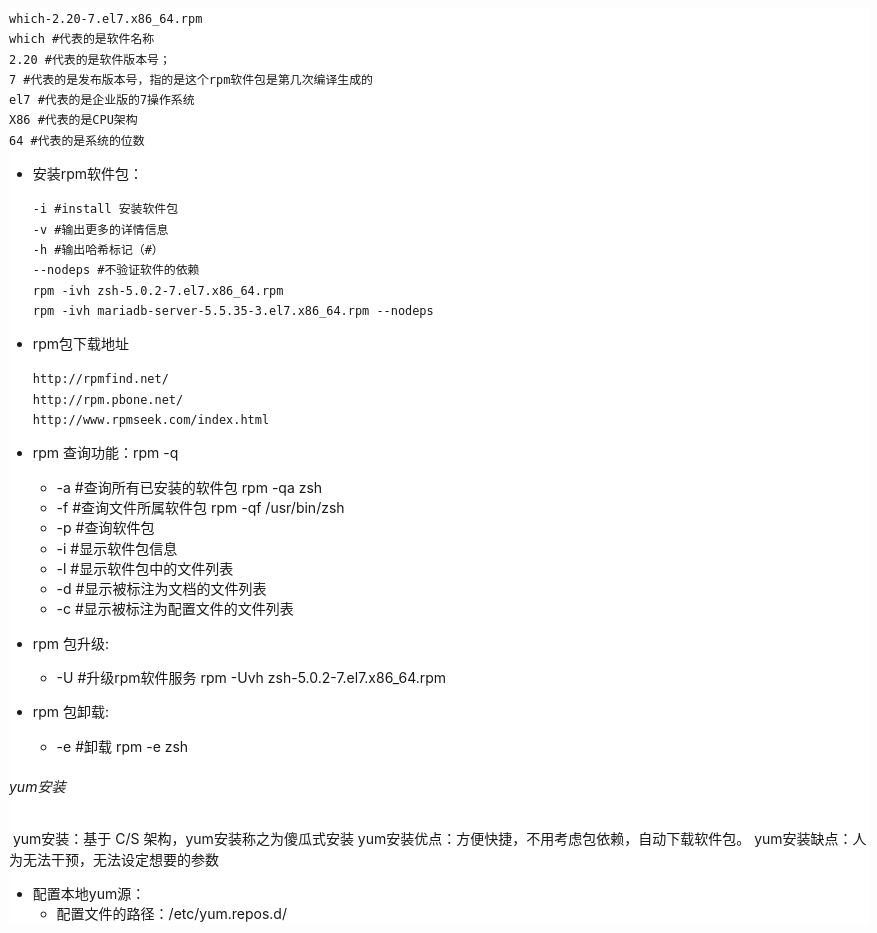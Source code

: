   ```
  which-2.20-7.el7.x86_64.rpm
  which #代表的是软件名称
  2.20 #代表的是软件版本号；
  7 #代表的是发布版本号，指的是这个rpm软件包是第几次编译生成的
  el7 #代表的是企业版的7操作系统
  X86 #代表的是CPU架构
  64 #代表的是系统的位数
  ```

- 安装rpm软件包：

  ```
  -i #install 安装软件包
  -v #输出更多的详情信息
  -h #输出哈希标记（#）
  --nodeps #不验证软件的依赖
  rpm -ivh zsh-5.0.2-7.el7.x86_64.rpm
  rpm -ivh mariadb-server-5.5.35-3.el7.x86_64.rpm --nodeps
  ```

- rpm包下载地址

  ```
  http://rpmfind.net/
  http://rpm.pbone.net/
  http://www.rpmseek.com/index.html
  ```

- rpm 查询功能：rpm -q

  - -a #查询所有已安装的软件包 rpm -qa zsh
  - -f #查询文件所属软件包 rpm -qf /usr/bin/zsh
  - -p #查询软件包
  - -i #显示软件包信息
  - -l #显示软件包中的文件列表
  - -d #显示被标注为文档的文件列表
  - -c #显示被标注为配置文件的文件列表

- rpm 包升级:

  - -U #升级rpm软件服务
    rpm -Uvh zsh-5.0.2-7.el7.x86_64.rpm

- rpm 包卸载:

  - -e #卸载
    rpm -e zsh

###### yum安装

​	yum安装：基于 C/S 架构，yum安装称之为傻瓜式安装
​	yum安装优点：方便快捷，不用考虑包依赖，自动下载软件包。
​	yum安装缺点：人为无法干预，无法设定想要的参数

- 配置本地yum源：
  - 配置文件的路径：/etc/yum.repos.d/
